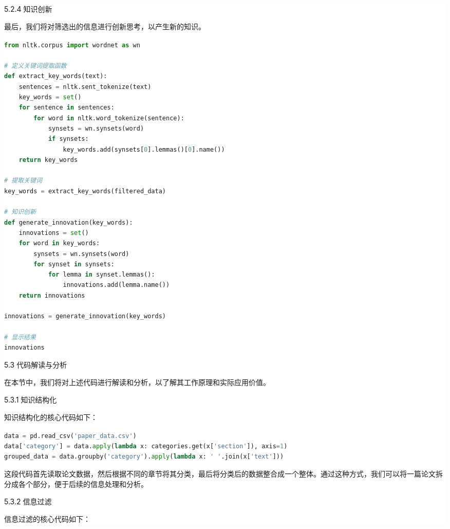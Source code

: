 5.2.4 知识创新

最后，我们将对筛选出的信息进行创新思考，以产生新的知识。

```python
from nltk.corpus import wordnet as wn

# 定义关键词提取函数
def extract_key_words(text):
    sentences = nltk.sent_tokenize(text)
    key_words = set()
    for sentence in sentences:
        for word in nltk.word_tokenize(sentence):
            synsets = wn.synsets(word)
            if synsets:
                key_words.add(synsets[0].lemmas()[0].name())
    return key_words

# 提取关键词
key_words = extract_key_words(filtered_data)

# 知识创新
def generate_innovation(key_words):
    innovations = set()
    for word in key_words:
        synsets = wn.synsets(word)
        for synset in synsets:
            for lemma in synset.lemmas():
                innovations.add(lemma.name())
    return innovations

innovations = generate_innovation(key_words)

# 显示结果
innovations
```

5.3 代码解读与分析

在本节中，我们将对上述代码进行解读和分析，以了解其工作原理和实际应用价值。

5.3.1 知识结构化

知识结构化的核心代码如下：

```python
data = pd.read_csv('paper_data.csv')
data['category'] = data.apply(lambda x: categories.get(x['section']), axis=1)
grouped_data = data.groupby('category').apply(lambda x: ' '.join(x['text']))
```

这段代码首先读取论文数据，然后根据不同的章节将其分类，最后将分类后的数据整合成一个整体。通过这种方式，我们可以将一篇论文拆分成各个部分，便于后续的信息处理和分析。

5.3.2 信息过滤

信息过滤的核心代码如下：
